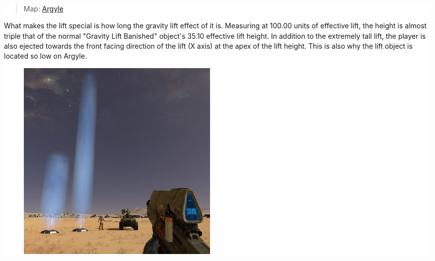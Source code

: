 </div>

> Map: [Argyle](https://www.halowaypoint.com/halo-infinite/ugc/maps/dd600260-d91c-4d77-9990-3f35873c90a1)

What makes the lift special is how long the gravity lift effect of it is. Measuring at 100.00 units of effective lift, the height is almost triple that of the normal "Gravity Lift Banished" object's 35.10 effective lift height. In addition to the extremely tall lift, the player is also ejected towards the front facing direction of the lift (X axis) at the apex of the lift height. This is also why the lift object is located so low on Argyle.

<figure><img src="../../../.gitbook/assets/object-browser-hidden-object-argyle-lift-gameplay.jpg" alt="" width="375"><figcaption></figcaption></figure>
